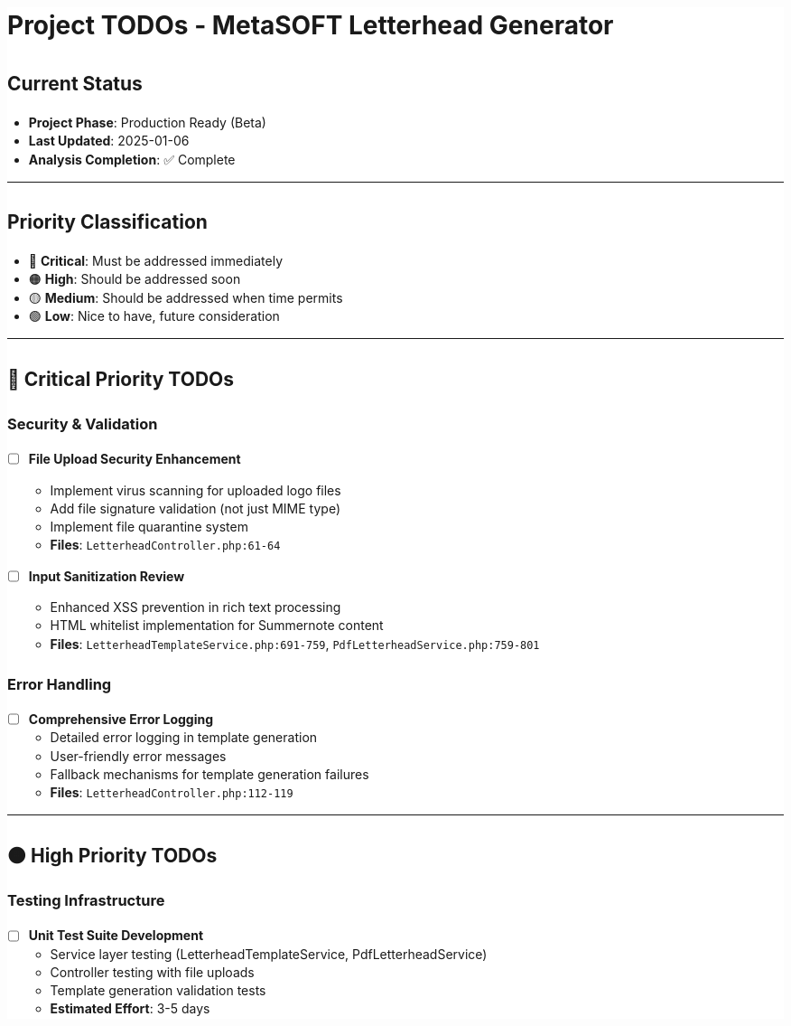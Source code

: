 # Project TODOs - MetaSOFT Letterhead Generator

## Current Status
- **Project Phase**: Production Ready (Beta)
- **Last Updated**: 2025-01-06
- **Analysis Completion**: ✅ Complete

---

## Priority Classification
- 🔴 **Critical**: Must be addressed immediately
- 🟠 **High**: Should be addressed soon
- 🟡 **Medium**: Should be addressed when time permits
- 🟢 **Low**: Nice to have, future consideration

---

## 🔴 Critical Priority TODOs

### Security & Validation
- [ ] **File Upload Security Enhancement**
  - Implement virus scanning for uploaded logo files
  - Add file signature validation (not just MIME type)
  - Implement file quarantine system
  - **Files**: `LetterheadController.php:61-64`

- [ ] **Input Sanitization Review**
  - Enhanced XSS prevention in rich text processing
  - HTML whitelist implementation for Summernote content
  - **Files**: `LetterheadTemplateService.php:691-759`, `PdfLetterheadService.php:759-801`

### Error Handling
- [ ] **Comprehensive Error Logging**
  - Detailed error logging in template generation
  - User-friendly error messages
  - Fallback mechanisms for template generation failures
  - **Files**: `LetterheadController.php:112-119`

---

## 🟠 High Priority TODOs

### Testing Infrastructure
- [ ] **Unit Test Suite Development**
  - Service layer testing (LetterheadTemplateService, PdfLetterheadService)
  - Controller testing with file uploads
  - Template generation validation tests
  - **Estimated Effort**: 3-5 days
